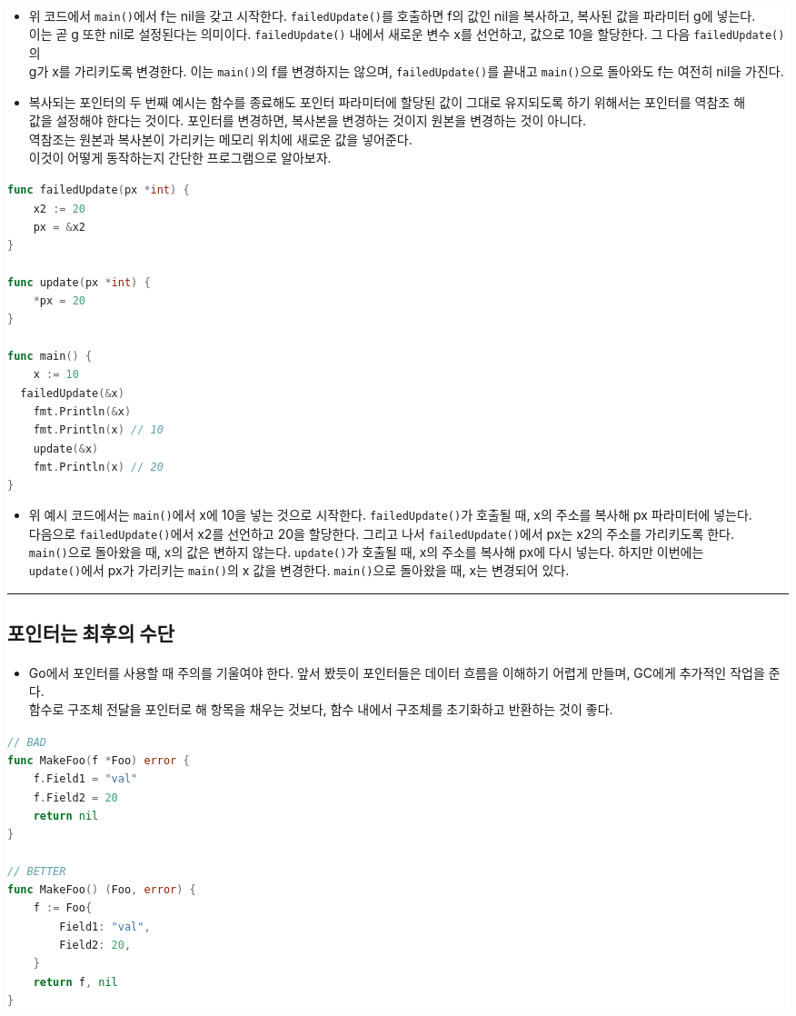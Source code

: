 - 위 코드에서 `main()`에서 f는 nil을 갖고 시작한다. `failedUpdate()`를 호출하면 f의 값인 nil을 복사하고, 복사된 값을 파라미터 g에 넣는다.  
  이는 곧 g 또한 nil로 설정된다는 의미이다. `failedUpdate()` 내에서 새로운 변수 x를 선언하고, 값으로 10을 할당한다. 그 다음 `failedUpdate()`의  
  g가 x를 가리키도록 변경한다. 이는 `main()`의 f를 변경하지는 않으며, `failedUpdate()`를 끝내고 `main()`으로 돌아와도 f는 여전히 nil을 가진다.

- 복사되는 포인터의 두 번째 예시는 함수를 종료해도 포인터 파라미터에 할당된 값이 그대로 유지되도록 하기 위해서는 포인터를 역참조 해  
  값을 설정해야 한다는 것이다. 포인터를 변경하면, 복사본을 변경하는 것이지 원본을 변경하는 것이 아니다.  
  역참조는 원본과 복사본이 가리키는 메모리 위치에 새로운 값을 넣어준다.  
  이것이 어떻게 동작하는지 간단한 프로그램으로 알아보자.

```go
func failedUpdate(px *int) {
	x2 := 20
	px = &x2
}

func update(px *int) {
	*px = 20
}

func main() {
	x := 10
  failedUpdate(&x)
	fmt.Println(&x)
	fmt.Println(x) // 10
	update(&x)
	fmt.Println(x) // 20
}
```

- 위 예시 코드에서는 `main()`에서 x에 10을 넣는 것으로 시작한다. `failedUpdate()`가 호출될 때, x의 주소를 복사해 px 파라미터에 넣는다.  
  다음으로 `failedUpdate()`에서 x2를 선언하고 20을 할당한다. 그리고 나서 `failedUpdate()`에서 px는 x2의 주소를 가리키도록 한다.  
  `main()`으로 돌아왔을 때, x의 값은 변하지 않는다. `update()`가 호출될 때, x의 주소를 복사해 px에 다시 넣는다. 하지만 이번에는  
  `update()`에서 px가 가리키는 `main()`의 x 값을 변경한다. `main()`으로 돌아왔을 때, x는 변경되어 있다.

---

## 포인터는 최후의 수단

- Go에서 포인터를 사용할 때 주의를 기울여야 한다. 앞서 봤듯이 포인터들은 데이터 흐름을 이해하기 어렵게 만들며, GC에게 추가적인 작업을 준다.  
  함수로 구조체 전달을 포인터로 해 항목을 채우는 것보다, 함수 내에서 구조체를 초기화하고 반환하는 것이 좋다.

```go
// BAD
func MakeFoo(f *Foo) error {
	f.Field1 = "val"
	f.Field2 = 20
	return nil
}

// BETTER
func MakeFoo() (Foo, error) {
	f := Foo{
		Field1: "val",
		Field2: 20,
	}
	return f, nil
}
```
